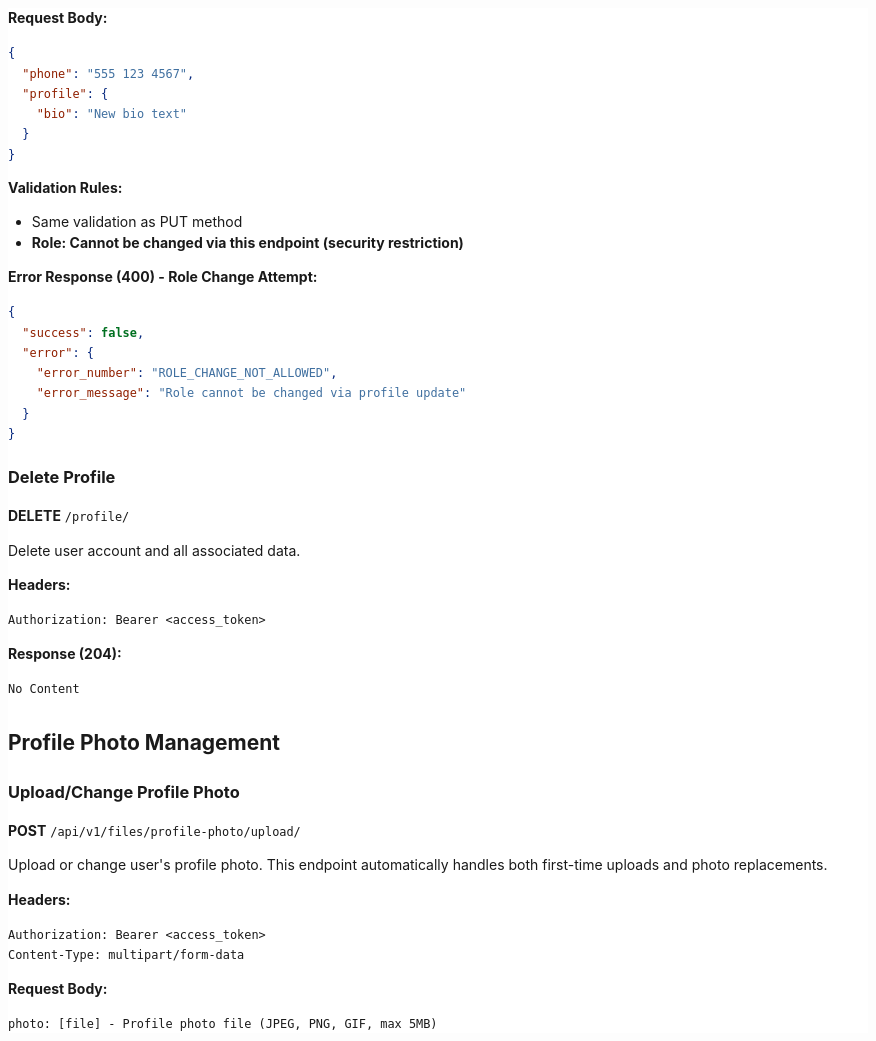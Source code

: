 **Request Body:**
```json
{
  "phone": "555 123 4567",
  "profile": {
    "bio": "New bio text"
  }
}
```

**Validation Rules:**
- Same validation as PUT method
- **Role: Cannot be changed via this endpoint (security restriction)**

**Error Response (400) - Role Change Attempt:**
```json
{
  "success": false,
  "error": {
    "error_number": "ROLE_CHANGE_NOT_ALLOWED",
    "error_message": "Role cannot be changed via profile update"
  }
}
```

### Delete Profile
**DELETE** `/profile/`

Delete user account and all associated data.

**Headers:**
```
Authorization: Bearer <access_token>
```

**Response (204):**
```
No Content
```

## Profile Photo Management

### Upload/Change Profile Photo
**POST** `/api/v1/files/profile-photo/upload/`

Upload or change user's profile photo. This endpoint automatically handles both first-time uploads and photo replacements.

**Headers:**
```
Authorization: Bearer <access_token>
Content-Type: multipart/form-data
```

**Request Body:**
```
photo: [file] - Profile photo file (JPEG, PNG, GIF, max 5MB)
```
